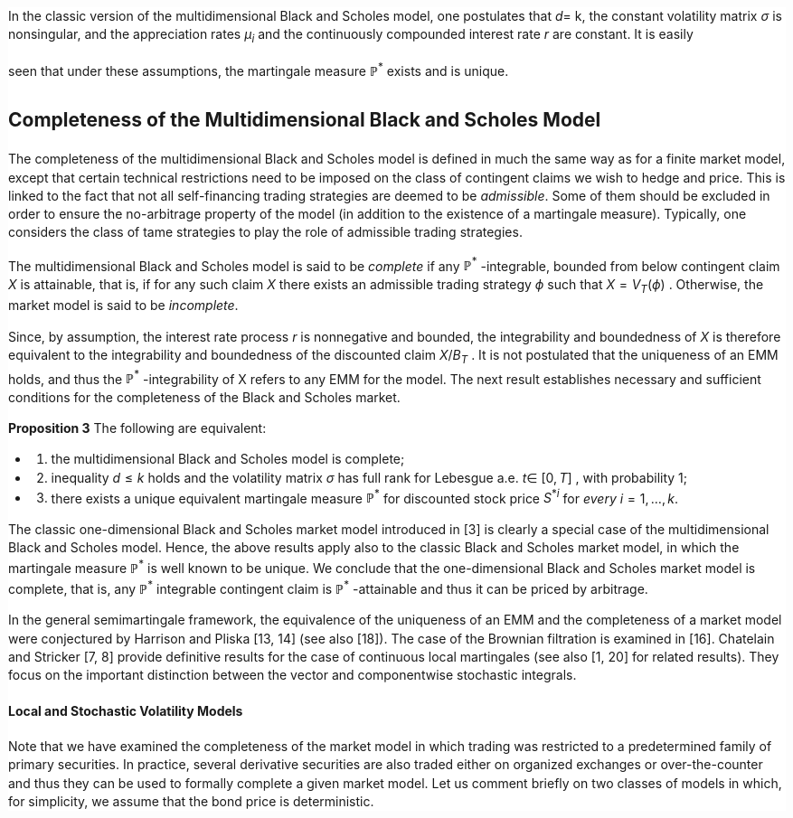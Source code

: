 In the classic version of the multidimensional Black and Scholes model, one postulates that  $d =$ k, the constant volatility matrix  $\sigma$  is nonsingular, and the appreciation rates  $\mu_i$  and the continuously compounded interest rate  $r$  are constant. It is easily

seen that under these assumptions, the martingale measure  $\mathbb{P}^*$  exists and is unique.

## **Completeness of the Multidimensional Black and Scholes Model**

The completeness of the multidimensional Black and Scholes model is defined in much the same way as for a finite market model, except that certain technical restrictions need to be imposed on the class of contingent claims we wish to hedge and price. This is linked to the fact that not all self-financing trading strategies are deemed to be *admissible*. Some of them should be excluded in order to ensure the no-arbitrage property of the model (in addition to the existence of a martingale measure). Typically, one considers the class of tame strategies to play the role of admissible trading strategies.

The multidimensional Black and Scholes model is said to be *complete* if any  $\mathbb{P}^*$ -integrable, bounded from below contingent claim  $X$  is attainable, that is, if for any such claim  $X$  there exists an admissible trading strategy  $\phi$  such that  $X = V_T(\phi)$ . Otherwise, the market model is said to be *incomplete*.

Since, by assumption, the interest rate process  $r$ is nonnegative and bounded, the integrability and boundedness of  $X$  is therefore equivalent to the integrability and boundedness of the discounted claim  $X/B_T$ . It is not postulated that the uniqueness of an EMM holds, and thus the  $\mathbb{P}^*$ -integrability of X refers to any EMM for the model. The next result establishes necessary and sufficient conditions for the completeness of the Black and Scholes market.

**Proposition 3** The following are equivalent:

- 1. the multidimensional Black and Scholes model is complete;
- 2. inequality  $d \leq k$  holds and the volatility matrix  $\sigma$  has full rank for Lebesgue a.e.  $t \in$  $[0, T]$ , with probability 1;
- 3. there exists a unique equivalent martingale measure  $\mathbb{P}^*$  for discounted stock price  $S^{*i}$  for  $\textit{every } i = 1, \ldots, k.$

The classic one-dimensional Black and Scholes market model introduced in  $[3]$  is clearly a special case of the multidimensional Black and Scholes model. Hence, the above results apply also to the classic Black and Scholes market model, in which the martingale measure  $\mathbb{P}^*$  is well known to be unique. We conclude that the one-dimensional Black and Scholes market model is complete, that is, any  $\mathbb{P}^*$ integrable contingent claim is  $\mathbb{P}^*$ -attainable and thus it can be priced by arbitrage.

In the general semimartingale framework, the equivalence of the uniqueness of an EMM and the completeness of a market model were conjectured by Harrison and Pliska [13, 14] (see also [18]). The case of the Brownian filtration is examined in [16]. Chatelain and Stricker [7, 8] provide definitive results for the case of continuous local martingales (see also [1, 20] for related results). They focus on the important distinction between the vector and componentwise stochastic integrals.

#### **Local and Stochastic Volatility Models**

Note that we have examined the completeness of the market model in which trading was restricted to a predetermined family of primary securities. In practice, several derivative securities are also traded either on organized exchanges or over-the-counter and thus they can be used to formally complete a given market model. Let us comment briefly on two classes of models in which, for simplicity, we assume that the bond price is deterministic.
